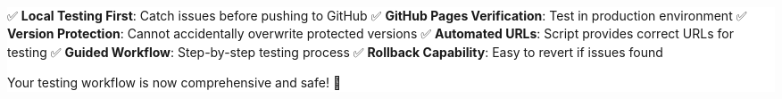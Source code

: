 ✅ **Local Testing First**: Catch issues before pushing to GitHub
✅ **GitHub Pages Verification**: Test in production environment
✅ **Version Protection**: Cannot accidentally overwrite protected versions
✅ **Automated URLs**: Script provides correct URLs for testing
✅ **Guided Workflow**: Step-by-step testing process
✅ **Rollback Capability**: Easy to revert if issues found

Your testing workflow is now comprehensive and safe! 🚀
